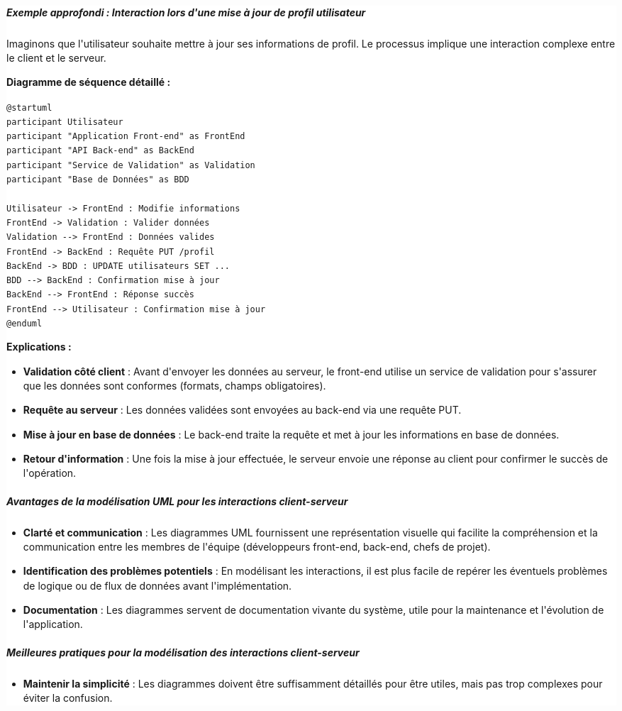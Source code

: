 ##### **Exemple approfondi : Interaction lors d'une mise à jour de profil utilisateur**

Imaginons que l'utilisateur souhaite mettre à jour ses informations de profil. Le processus implique une interaction complexe entre le client et le serveur.

**Diagramme de séquence détaillé :**

```plantuml
@startuml
participant Utilisateur
participant "Application Front-end" as FrontEnd
participant "API Back-end" as BackEnd
participant "Service de Validation" as Validation
participant "Base de Données" as BDD

Utilisateur -> FrontEnd : Modifie informations
FrontEnd -> Validation : Valider données
Validation --> FrontEnd : Données valides
FrontEnd -> BackEnd : Requête PUT /profil
BackEnd -> BDD : UPDATE utilisateurs SET ...
BDD --> BackEnd : Confirmation mise à jour
BackEnd --> FrontEnd : Réponse succès
FrontEnd --> Utilisateur : Confirmation mise à jour
@enduml
```

**Explications :**

- **Validation côté client** : Avant d'envoyer les données au serveur, le front-end utilise un service de validation pour s'assurer que les données sont conformes (formats, champs obligatoires).

- **Requête au serveur** : Les données validées sont envoyées au back-end via une requête PUT.

- **Mise à jour en base de données** : Le back-end traite la requête et met à jour les informations en base de données.

- **Retour d'information** : Une fois la mise à jour effectuée, le serveur envoie une réponse au client pour confirmer le succès de l'opération.

##### **Avantages de la modélisation UML pour les interactions client-serveur**

- **Clarté et communication** : Les diagrammes UML fournissent une représentation visuelle qui facilite la compréhension et la communication entre les membres de l'équipe (développeurs front-end, back-end, chefs de projet).

- **Identification des problèmes potentiels** : En modélisant les interactions, il est plus facile de repérer les éventuels problèmes de logique ou de flux de données avant l'implémentation.

- **Documentation** : Les diagrammes servent de documentation vivante du système, utile pour la maintenance et l'évolution de l'application.

##### **Meilleures pratiques pour la modélisation des interactions client-serveur**

- **Maintenir la simplicité** : Les diagrammes doivent être suffisamment détaillés pour être utiles, mais pas trop complexes pour éviter la confusion.
